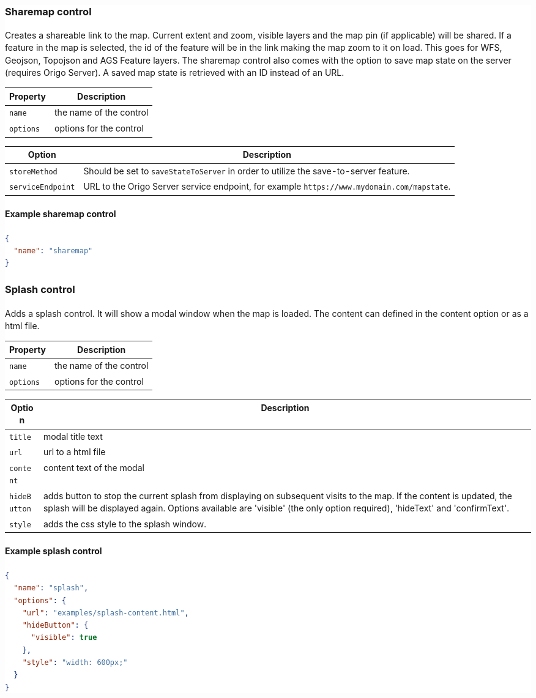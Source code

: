 ### Sharemap control

Creates a shareable link to the map. Current extent and zoom, visible layers and the map pin (if applicable) will be shared. If a feature in the map is selected, the id of the feature will be in the link making the map zoom to it on load. This goes for WFS, Geojson, Topojson and AGS Feature layers. The sharemap control also comes with the option to save map state on the server (requires Origo Server). A saved map state is retrieved with an ID instead of an URL.

Property | Description
---|---
`name` | the name of the control
`options` | options for the control

Option | Description
---|---
`storeMethod` | Should be set to `saveStateToServer` in order to utilize the save-to-server feature.
`serviceEndpoint` | URL to the Origo Server service endpoint, for example `https://www.mydomain.com/mapstate`.

#### Example sharemap control

```json
{
  "name": "sharemap"
}
```

### Splash control

Adds a splash control. It will show a modal window when the map is loaded. The content can defined in the content option or as a html file.

Property | Description
---|---
`name` | the name of the control
`options` | options for the control

Option | Description
---|---
`title` | modal title text
`url` | url to a html file
`content` | content text of the modal
`hideButton` | adds button to stop the current splash from displaying on subsequent visits to the map. If the content is updated, the splash will be displayed again. Options available are 'visible' (the only option required), 'hideText' and 'confirmText'.
`style` | adds the css style to the splash window.

#### Example splash control

```json
{
  "name": "splash",
  "options": {
    "url": "examples/splash-content.html",
    "hideButton": {
      "visible": true
    },
    "style": "width: 600px;"
  }
}
```
